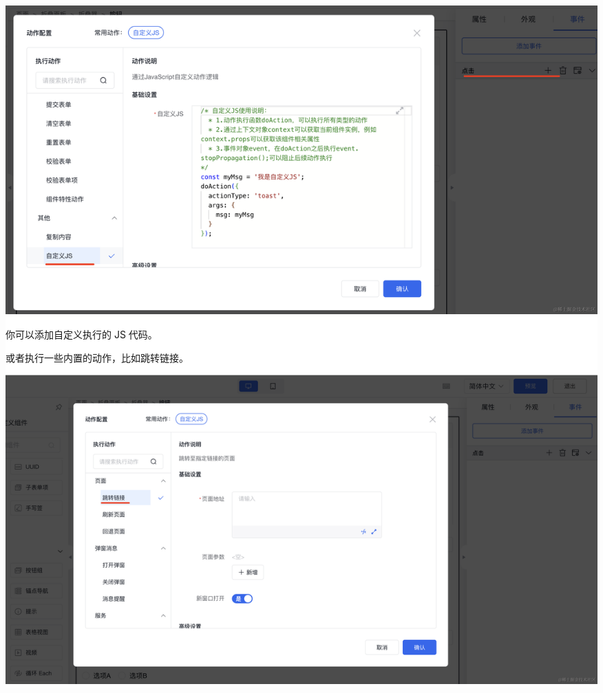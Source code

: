![](./images/3698e863b0f44b76ac379cf7c9ef7588~tplv-k3u1fbpfcp-jj-mark:0:0:0:0:q75.image.png)

你可以添加自定义执行的 JS 代码。

或者执行一些内置的动作，比如跳转链接。

![](./images/256e29df18624cf896eb667ad78c4199~tplv-k3u1fbpfcp-jj-mark:0:0:0:0:q75.image.png)
